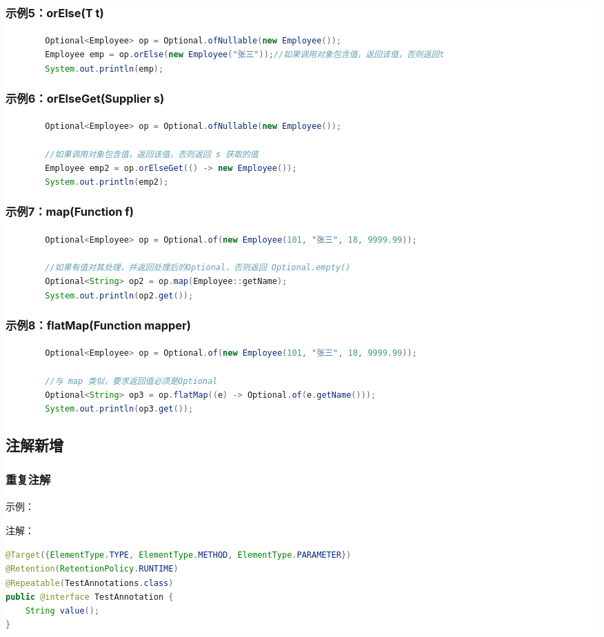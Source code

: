 ### 示例5：orElse(T t)

``` java
		Optional<Employee> op = Optional.ofNullable(new Employee());
		Employee emp = op.orElse(new Employee("张三"));//如果调用对象包含值，返回该值，否则返回t
		System.out.println(emp);
```

### 示例6：orElseGet(Supplier s)

``` java
		Optional<Employee> op = Optional.ofNullable(new Employee());
		
		//如果调用对象包含值，返回该值，否则返回 s 获取的值
		Employee emp2 = op.orElseGet(() -> new Employee());
		System.out.println(emp2);
```

### 示例7：map(Function f)

``` java
		Optional<Employee> op = Optional.of(new Employee(101, "张三", 18, 9999.99));
		
		//如果有值对其处理，并返回处理后的Optional，否则返回 Optional.empty()
		Optional<String> op2 = op.map(Employee::getName);
		System.out.println(op2.get());
```

### 示例8：flatMap(Function mapper)

``` java
		Optional<Employee> op = Optional.of(new Employee(101, "张三", 18, 9999.99));
		
		//与 map 类似，要求返回值必须是Optional
		Optional<String> op3 = op.flatMap((e) -> Optional.of(e.getName()));
		System.out.println(op3.get());
```



## 注解新增

### 重复注解

示例：

注解：

``` java
@Target({ElementType.TYPE, ElementType.METHOD, ElementType.PARAMETER})
@Retention(RetentionPolicy.RUNTIME)
@Repeatable(TestAnnotations.class)
public @interface TestAnnotation {
    String value();
}
```
